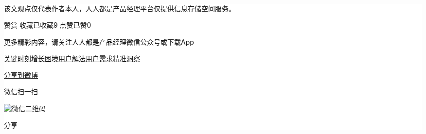 该文观点仅代表作者本人，人人都是产品经理平台仅提供信息存储空间服务。

赞赏 收藏已收藏9 点赞已赞0

更多精彩内容，请关注人人都是产品经理微信公众号或下载App

[关键时刻](https://www.woshipm.com/tag/%e5%85%b3%e9%94%ae%e6%97%b6%e5%88%bb)[增长困境](https://www.woshipm.com/tag/%e5%a2%9e%e9%95%bf%e5%9b%b0%e5%a2%83)[用户解法](https://www.woshipm.com/tag/%e7%94%a8%e6%88%b7%e8%a7%a3%e6%b3%95)[用户需求](https://www.woshipm.com/tag/%e7%94%a8%e6%88%b7%e9%9c%80%e6%b1%82)[精准洞察](https://www.woshipm.com/tag/%e7%b2%be%e5%87%86%e6%b4%9e%e5%af%9f)

[分享到微博](https://service.weibo.com/share/share.php?appkey=2775287854&title=增长困境，去精准洞察你的用户才是关键解法&url=https://www.woshipm.com/operate/5961365.html&pic=https://image.woshipm.com/2023/04/13/b1b6c5ba-d9ee-11ed-a8b0-00163e0b5ff3.jpg)

微信扫一扫

![微信二维码](https://api.pwmqr.com/qrcode/create/?url=https://www.woshipm.com/operate/5961365.html)

分享